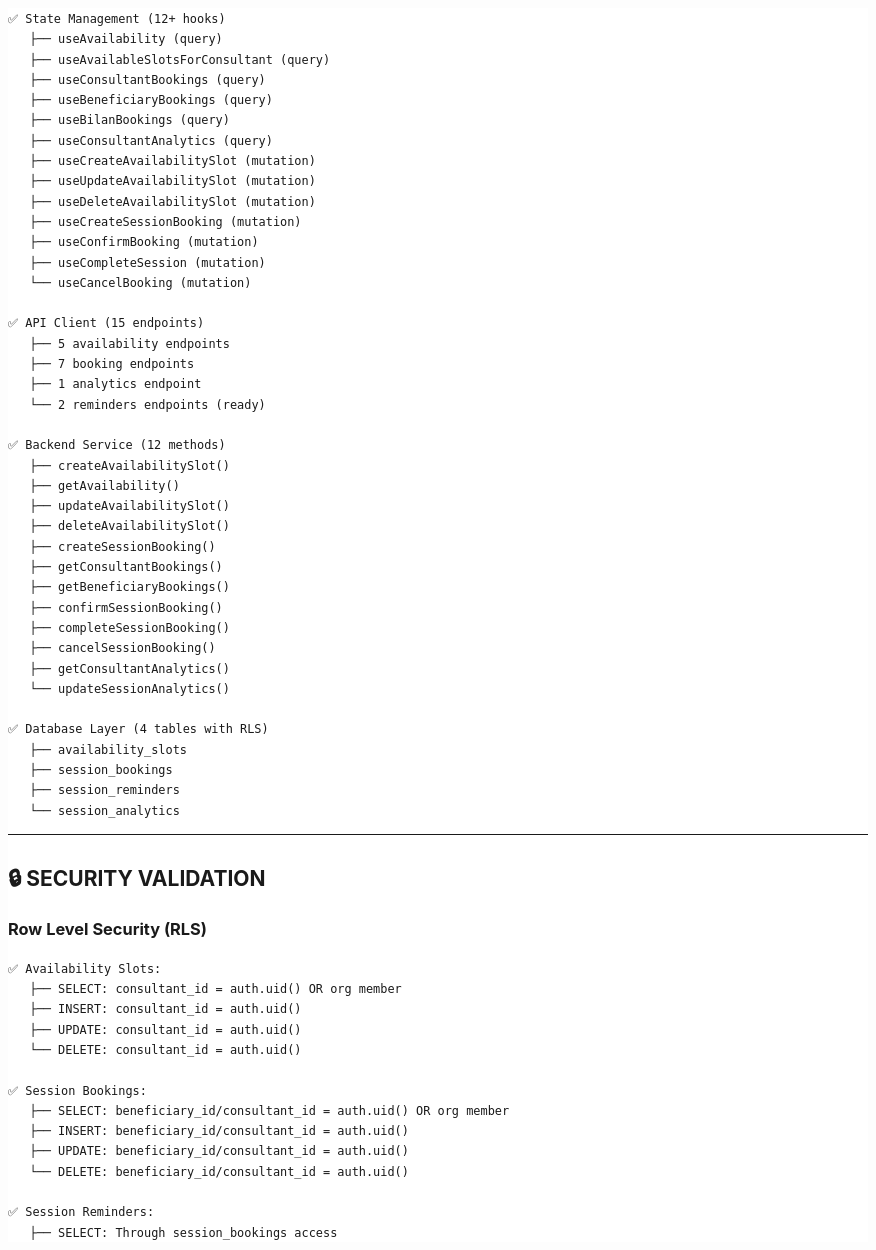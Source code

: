 ```
✅ State Management (12+ hooks)
   ├── useAvailability (query)
   ├── useAvailableSlotsForConsultant (query)
   ├── useConsultantBookings (query)
   ├── useBeneficiaryBookings (query)
   ├── useBilanBookings (query)
   ├── useConsultantAnalytics (query)
   ├── useCreateAvailabilitySlot (mutation)
   ├── useUpdateAvailabilitySlot (mutation)
   ├── useDeleteAvailabilitySlot (mutation)
   ├── useCreateSessionBooking (mutation)
   ├── useConfirmBooking (mutation)
   ├── useCompleteSession (mutation)
   └── useCancelBooking (mutation)

✅ API Client (15 endpoints)
   ├── 5 availability endpoints
   ├── 7 booking endpoints
   ├── 1 analytics endpoint
   └── 2 reminders endpoints (ready)

✅ Backend Service (12 methods)
   ├── createAvailabilitySlot()
   ├── getAvailability()
   ├── updateAvailabilitySlot()
   ├── deleteAvailabilitySlot()
   ├── createSessionBooking()
   ├── getConsultantBookings()
   ├── getBeneficiaryBookings()
   ├── confirmSessionBooking()
   ├── completeSessionBooking()
   ├── cancelSessionBooking()
   ├── getConsultantAnalytics()
   └── updateSessionAnalytics()

✅ Database Layer (4 tables with RLS)
   ├── availability_slots
   ├── session_bookings
   ├── session_reminders
   └── session_analytics
```

---

## 🔒 SECURITY VALIDATION

### Row Level Security (RLS)
```
✅ Availability Slots:
   ├── SELECT: consultant_id = auth.uid() OR org member
   ├── INSERT: consultant_id = auth.uid()
   ├── UPDATE: consultant_id = auth.uid()
   └── DELETE: consultant_id = auth.uid()

✅ Session Bookings:
   ├── SELECT: beneficiary_id/consultant_id = auth.uid() OR org member
   ├── INSERT: beneficiary_id/consultant_id = auth.uid()
   ├── UPDATE: beneficiary_id/consultant_id = auth.uid()
   └── DELETE: beneficiary_id/consultant_id = auth.uid()

✅ Session Reminders:
   ├── SELECT: Through session_bookings access
```